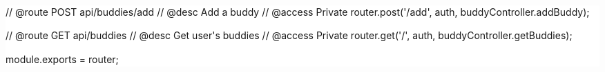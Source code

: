 // @route   POST api/buddies/add
// @desc    Add a buddy
// @access  Private
router.post('/add', auth, buddyController.addBuddy);

// @route   GET api/buddies
// @desc    Get user's buddies
// @access  Private
router.get('/', auth, buddyController.getBuddies);

module.exports = router;